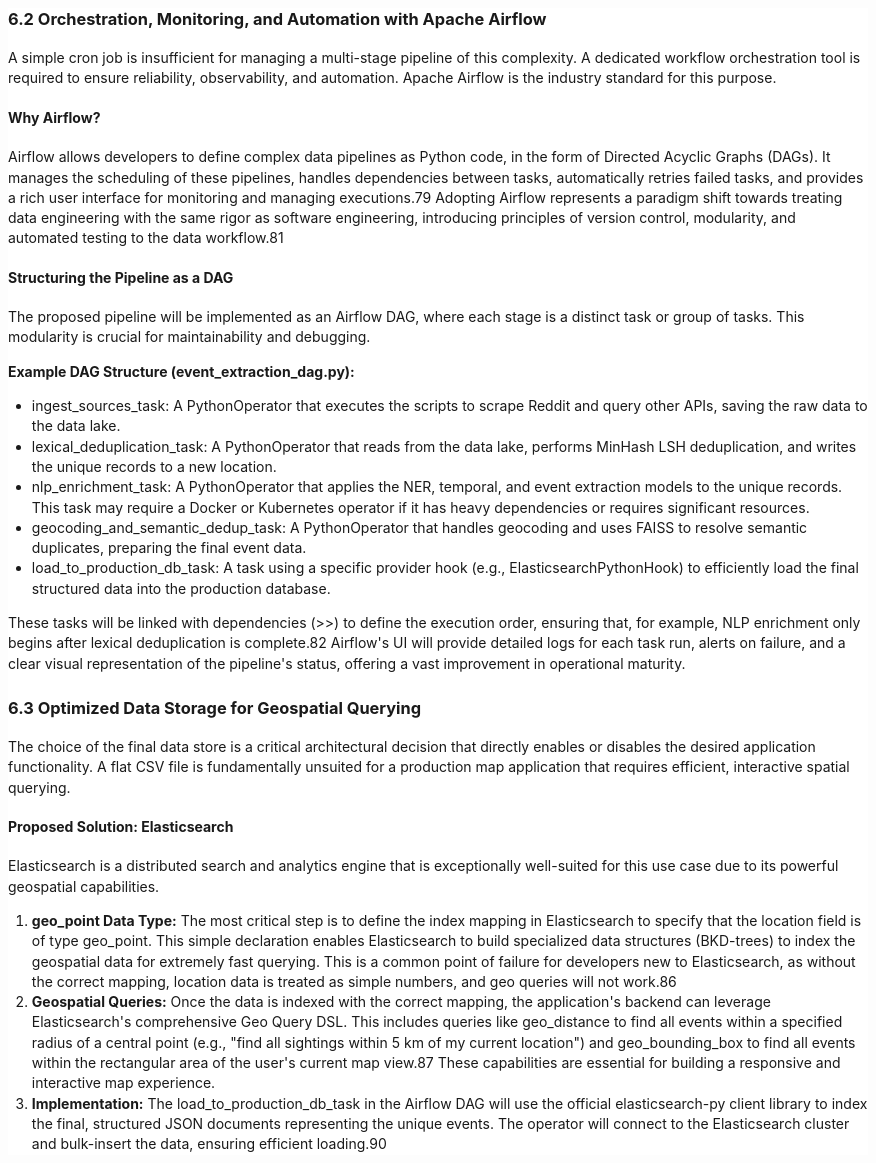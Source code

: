 ### **6.2 Orchestration, Monitoring, and Automation with Apache Airflow**

A simple cron job is insufficient for managing a multi-stage pipeline of this complexity. A dedicated workflow orchestration tool is required to ensure reliability, observability, and automation. Apache Airflow is the industry standard for this purpose.

#### **Why Airflow?**

Airflow allows developers to define complex data pipelines as Python code, in the form of Directed Acyclic Graphs (DAGs). It manages the scheduling of these pipelines, handles dependencies between tasks, automatically retries failed tasks, and provides a rich user interface for monitoring and managing executions.79 Adopting Airflow represents a paradigm shift towards treating data engineering with the same rigor as software engineering, introducing principles of version control, modularity, and automated testing to the data workflow.81

#### **Structuring the Pipeline as a DAG**

The proposed pipeline will be implemented as an Airflow DAG, where each stage is a distinct task or group of tasks. This modularity is crucial for maintainability and debugging.

**Example DAG Structure (event\_extraction\_dag.py):**

* ingest\_sources\_task: A PythonOperator that executes the scripts to scrape Reddit and query other APIs, saving the raw data to the data lake.  
* lexical\_deduplication\_task: A PythonOperator that reads from the data lake, performs MinHash LSH deduplication, and writes the unique records to a new location.  
* nlp\_enrichment\_task: A PythonOperator that applies the NER, temporal, and event extraction models to the unique records. This task may require a Docker or Kubernetes operator if it has heavy dependencies or requires significant resources.  
* geocoding\_and\_semantic\_dedup\_task: A PythonOperator that handles geocoding and uses FAISS to resolve semantic duplicates, preparing the final event data.  
* load\_to\_production\_db\_task: A task using a specific provider hook (e.g., ElasticsearchPythonHook) to efficiently load the final structured data into the production database.

These tasks will be linked with dependencies (\>\>) to define the execution order, ensuring that, for example, NLP enrichment only begins after lexical deduplication is complete.82 Airflow's UI will provide detailed logs for each task run, alerts on failure, and a clear visual representation of the pipeline's status, offering a vast improvement in operational maturity.

### **6.3 Optimized Data Storage for Geospatial Querying**

The choice of the final data store is a critical architectural decision that directly enables or disables the desired application functionality. A flat CSV file is fundamentally unsuited for a production map application that requires efficient, interactive spatial querying.

#### **Proposed Solution: Elasticsearch**

Elasticsearch is a distributed search and analytics engine that is exceptionally well-suited for this use case due to its powerful geospatial capabilities.

1. **geo\_point Data Type:** The most critical step is to define the index mapping in Elasticsearch to specify that the location field is of type geo\_point. This simple declaration enables Elasticsearch to build specialized data structures (BKD-trees) to index the geospatial data for extremely fast querying. This is a common point of failure for developers new to Elasticsearch, as without the correct mapping, location data is treated as simple numbers, and geo queries will not work.86  
2. **Geospatial Queries:** Once the data is indexed with the correct mapping, the application's backend can leverage Elasticsearch's comprehensive Geo Query DSL. This includes queries like geo\_distance to find all events within a specified radius of a central point (e.g., "find all sightings within 5 km of my current location") and geo\_bounding\_box to find all events within the rectangular area of the user's current map view.87 These capabilities are essential for building a responsive and interactive map experience.  
3. **Implementation:** The load\_to\_production\_db\_task in the Airflow DAG will use the official elasticsearch-py client library to index the final, structured JSON documents representing the unique events. The operator will connect to the Elasticsearch cluster and bulk-insert the data, ensuring efficient loading.90
